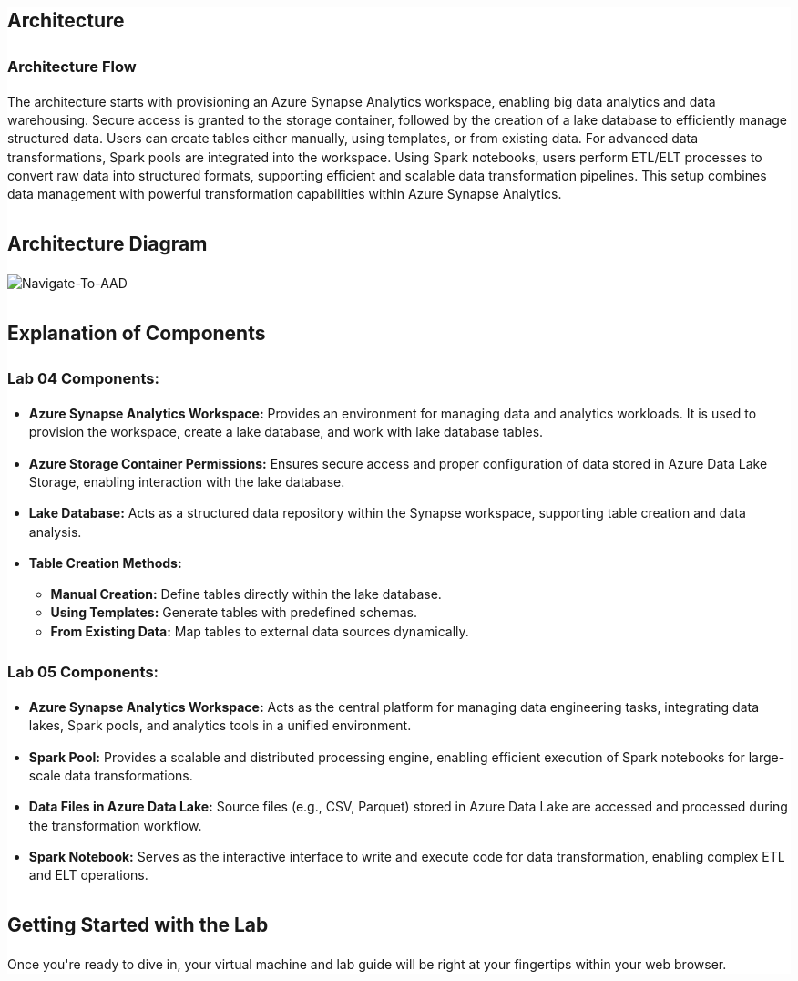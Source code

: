 ## Architecture

### Architecture Flow  

The architecture starts with provisioning an Azure Synapse Analytics workspace, enabling big data analytics and data warehousing. Secure access is granted to the storage container, followed by the creation of a lake database to efficiently manage structured data. Users can create tables either manually, using templates, or from existing data.  For advanced data transformations, Spark pools are integrated into the workspace. Using Spark notebooks, users perform ETL/ELT processes to convert raw data into structured formats, supporting efficient and scalable data transformation pipelines. This setup combines data management with powerful transformation capabilities within Azure Synapse Analytics.
## Architecture Diagram 

![Navigate-To-AAD](./Images/ws/lab_01.png)

## Explanation of Components

### Lab 04 Components:
- **Azure Synapse Analytics Workspace:** Provides an environment for managing data and analytics workloads. It is used to provision the workspace, create a lake database, and work with lake database tables.

- **Azure Storage Container Permissions:** Ensures secure access and proper configuration of data stored in Azure Data Lake Storage, enabling interaction with the lake database.

- **Lake Database:** Acts as a structured data repository within the Synapse workspace, supporting table creation and data analysis.

- **Table Creation Methods:** 
  - **Manual Creation:** Define tables directly within the lake database.
  - **Using Templates:** Generate tables with predefined schemas.
  - **From Existing Data:** Map tables to external data sources dynamically.
 
### Lab 05 Components:

- **Azure Synapse Analytics Workspace:** Acts as the central platform for managing data engineering tasks, integrating data lakes, Spark pools, and analytics tools in a unified environment.

- **Spark Pool:** Provides a scalable and distributed processing engine, enabling efficient execution of Spark notebooks for large-scale data transformations.

- **Data Files in Azure Data Lake:** Source files (e.g., CSV, Parquet) stored in Azure Data Lake are accessed and processed during the transformation workflow.

- **Spark Notebook:** Serves as the interactive interface to write and execute code for data transformation, enabling complex ETL and ELT operations.
## Getting Started with the Lab 

Once you're ready to dive in, your virtual machine and lab guide will be right at your fingertips within your web browser.
 